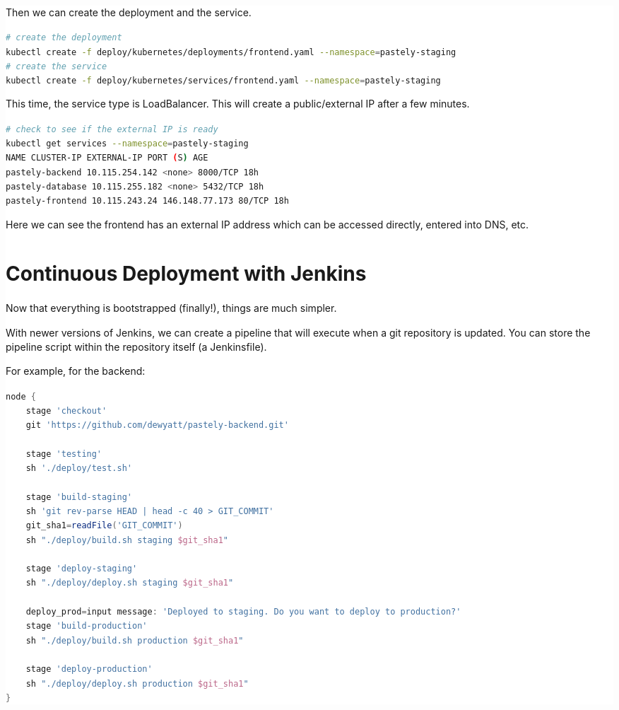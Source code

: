 Then we can create the deployment and the service.

```bash
# create the deployment
kubectl create -f deploy/kubernetes/deployments/frontend.yaml --namespace=pastely-staging
# create the service
kubectl create -f deploy/kubernetes/services/frontend.yaml --namespace=pastely-staging
```

This time, the service type is LoadBalancer. This will create a public/external IP after a few minutes.

```bash
# check to see if the external IP is ready
kubectl get services --namespace=pastely-staging
NAME CLUSTER-IP EXTERNAL-IP PORT (S) AGE
pastely-backend 10.115.254.142 <none> 8000/TCP 18h
pastely-database 10.115.255.182 <none> 5432/TCP 18h
pastely-frontend 10.115.243.24 146.148.77.173 80/TCP 18h
```

Here we can see the frontend has an external IP address which can be accessed directly, entered into DNS, etc.

Continuous Deployment with Jenkins
==================================

Now that everything is bootstrapped (finally!), things are much simpler.

With newer versions of Jenkins, we can create a pipeline that will execute when a git repository is updated. You can store the pipeline script within the repository itself (a Jenkinsfile).

For example, for the backend:

```groovy
node {
    stage 'checkout'
    git 'https://github.com/dewyatt/pastely-backend.git'

    stage 'testing'
    sh './deploy/test.sh'

    stage 'build-staging'
    sh 'git rev-parse HEAD | head -c 40 > GIT_COMMIT'
    git_sha1=readFile('GIT_COMMIT')
    sh "./deploy/build.sh staging $git_sha1"

    stage 'deploy-staging'
    sh "./deploy/deploy.sh staging $git_sha1"

    deploy_prod=input message: 'Deployed to staging. Do you want to deploy to production?'
    stage 'build-production'
    sh "./deploy/build.sh production $git_sha1"

    stage 'deploy-production'
    sh "./deploy/deploy.sh production $git_sha1"
}
```
